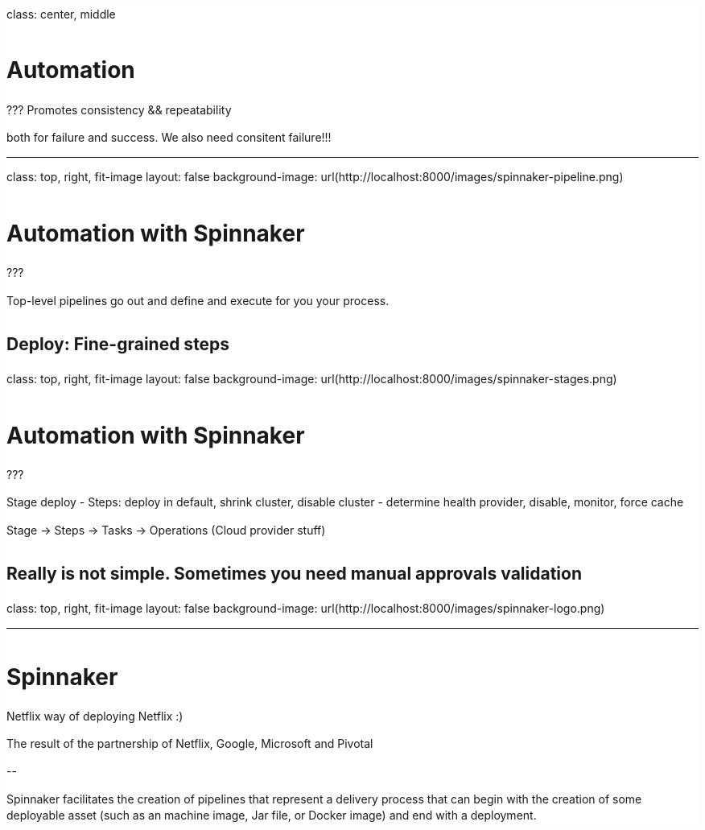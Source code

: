 class: center, middle
# Automation

???
Promotes consistency && repeatability

both for failure and success. We also need consitent failure!!!

---
class: top, right, fit-image
layout: false
background-image: url(http://localhost:8000/images/spinnaker-pipeline.png)

# Automation with Spinnaker


???

Top-level pipelines go out and define and execute for you your process.

Deploy: Fine-grained steps
---
class: top, right, fit-image
layout: false
background-image: url(http://localhost:8000/images/spinnaker-stages.png)

# Automation with Spinnaker


???

Stage deploy - Steps: deploy in default, shrink cluster, disable cluster - determine health provider, disable, monitor, force cache

Stage -> Steps -> Tasks -> Operations (Cloud provider stuff)


Really is not simple. Sometimes you need manual approvals validation
---
class: top, right, fit-image
layout: false
background-image: url(http://localhost:8000/images/spinnaker-logo.png)

---
# Spinnaker

Netflix way of deploying Netflix :)

The result of the partnership of Netflix, Google, Microsoft and Pivotal

--

Spinnaker facilitates the creation of pipelines that represent a delivery process that can begin with the creation of some deployable asset (such as an machine image, Jar file, or Docker image) and end with a deployment.
